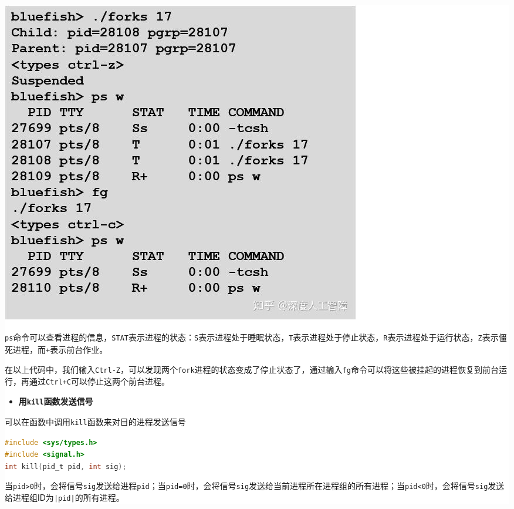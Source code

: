 ![img](./images/336.jpg)

`ps`命令可以查看进程的信息，`STAT`表示进程的状态：`S`表示进程处于睡眠状态，`T`表示进程处于停止状态，`R`表示进程处于运行状态，`Z`表示僵死进程，而`+`表示前台作业。

在以上代码中，我们输入`Ctrl-Z`，可以发现两个`fork`进程的状态变成了停止状态了，通过输入`fg`命令可以将这些被挂起的进程恢复到前台运行，再通过`Ctrl+C`可以停止这两个前台进程。

- **用`kill`函数发送信号**

可以在函数中调用`kill`函数来对目的进程发送信号

```c
#include <sys/types.h>
#include <signal.h>
int kill(pid_t pid, int sig); 
```

当`pid>0`时，会将信号`sig`发送给进程`pid`；当`pid=0`时，会将信号`sig`发送给当前进程所在进程组的所有进程；当`pid<0`时，会将信号`sig`发送给进程组ID为`|pid|`的所有进程。
